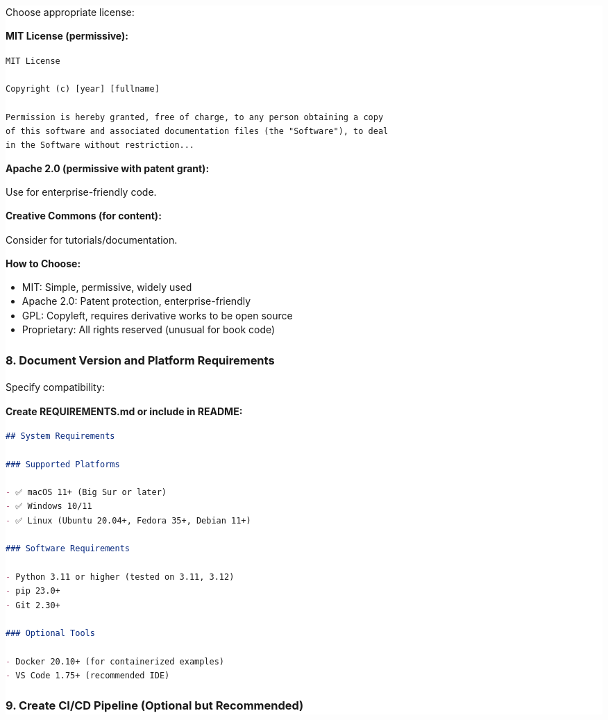 Choose appropriate license:

**MIT License (permissive):**

```
MIT License

Copyright (c) [year] [fullname]

Permission is hereby granted, free of charge, to any person obtaining a copy
of this software and associated documentation files (the "Software"), to deal
in the Software without restriction...
```

**Apache 2.0 (permissive with patent grant):**

Use for enterprise-friendly code.

**Creative Commons (for content):**

Consider for tutorials/documentation.

**How to Choose:**

- MIT: Simple, permissive, widely used
- Apache 2.0: Patent protection, enterprise-friendly
- GPL: Copyleft, requires derivative works to be open source
- Proprietary: All rights reserved (unusual for book code)

### 8. Document Version and Platform Requirements

Specify compatibility:

**Create REQUIREMENTS.md or include in README:**

```markdown
## System Requirements

### Supported Platforms

- ✅ macOS 11+ (Big Sur or later)
- ✅ Windows 10/11
- ✅ Linux (Ubuntu 20.04+, Fedora 35+, Debian 11+)

### Software Requirements

- Python 3.11 or higher (tested on 3.11, 3.12)
- pip 23.0+
- Git 2.30+

### Optional Tools

- Docker 20.10+ (for containerized examples)
- VS Code 1.75+ (recommended IDE)
```

### 9. Create CI/CD Pipeline (Optional but Recommended)
